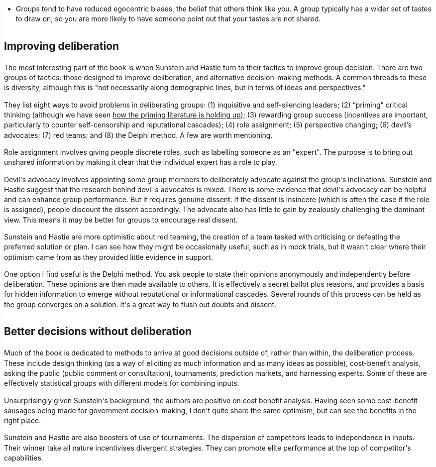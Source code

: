   * Groups tend to have reduced egocentric biases, the belief that others think like you. A group typically has a wider set of tastes to draw on, so you are more likely to have someone point out that your tastes are not shared.

## Improving deliberation

The most interesting part of the book is when Sunstein and Hastie turn to their tactics to improve group decision. There are two groups of tactics: those designed to improve deliberation, and alternative decision-making methods. A common threads to these is diversity, although this is "not necessarily along demographic lines, but in terms of ideas and perspectives."

They list eight ways to avoid problems in deliberating groups: (1) inquisitive and self-silencing leaders; (2) “priming” critical thinking (although we have seen [how the priming literature is holding up](https://replicationindex.wordpress.com/2017/02/02/reconstruction-of-a-train-wreck-how-priming-research-went-of-the-rails/)); (3) rewarding group success (incentives are important, particularly to counter self-censorship and reputational cascades); (4) role assignment; (5) perspective changing; (6) devil’s advocates; (7) red teams; and (8) the Delphi method. A few are worth mentioning.

Role assignment involves giving people discrete roles, such as labelling someone as an "expert". The purpose is to bring out unshared information by making it clear that the individual expert has a role to play.

Devil's advocacy involves appointing some group members to deliberately advocate against the group's inclinations. Sunstein and Hastie suggest that the research behind devil's advocates is mixed. There is some evidence that devil's advocacy can be helpful and can enhance group performance. But it requires genuine dissent. If the dissent is insincere (which is often the case if the role is assigned), people discount the dissent accordingly. The advocate also has little to gain by zealously challenging the dominant view. This means it may be better for groups to encourage real dissent.

Sunstein and Hastie are more optimistic about red teaming, the creation of a team tasked with criticising or defeating the preferred solution or plan. I can see how they might be occasionally useful, such as in mock trials, but it wasn't clear where their optimism came from as they provided little evidence in support.

One option I find useful is the Delphi method. You ask people to state their opinions anonymously and independently before deliberation. These opinions are then made available to others. It is effectively a secret ballot plus reasons, and provides a basis for hidden information to emerge without reputational or informational cascades. Several rounds of this process can be held as the group converges on a solution. It's a great way to flush out doubts and dissent.

## Better decisions without deliberation

Much of the book is dedicated to methods to arrive at good decisions outside of, rather than within, the deliberation process. These include design thinking (as a way of eliciting as much information and as many ideas as possible), cost-benefit analysis, asking the public (public comment or consultation), tournaments, prediction markets, and harnessing experts. Some of these are effectively statistical groups with different models for combining inputs.

Unsurprisingly given Sunstein's background, the authors are positive on cost benefit analysis. Having seen some cost-benefit sausages being made for government decision-making, I don't quite share the same optimism, but can see the benefits in the right place.

Sunstein and Hastie are also boosters of use of tournaments. The dispersion of competitors leads to independence in inputs. Their winner take all nature incentivises divergent strategies. They can promote elite performance at the top of competitor's capabilities.
